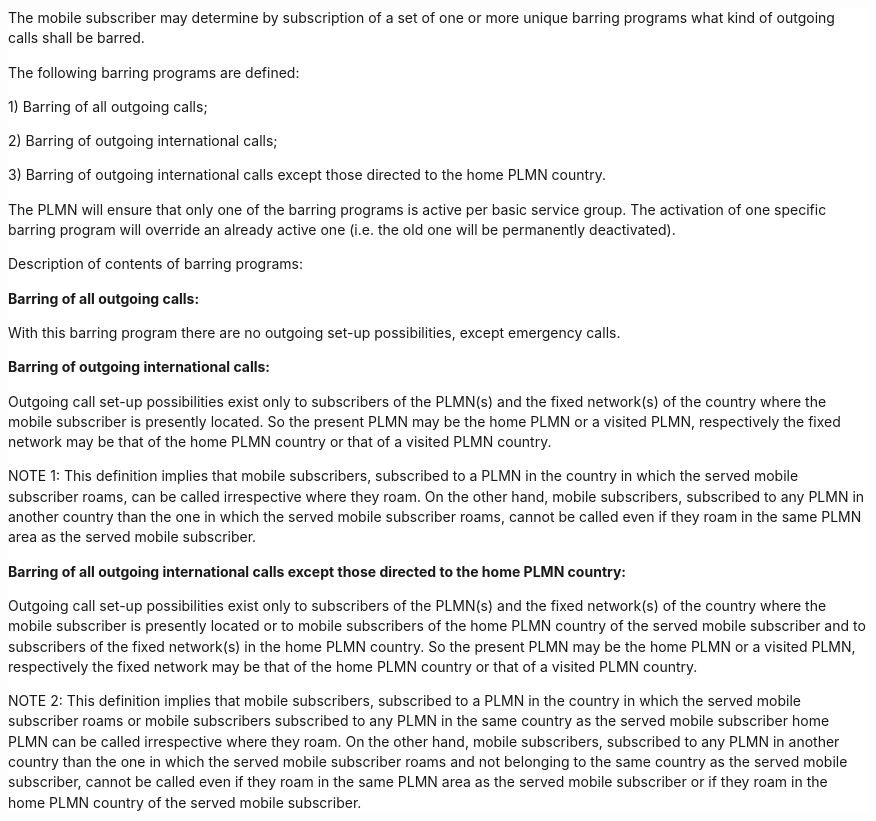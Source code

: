 The mobile subscriber may determine by subscription of a set of one or
more unique barring programs what kind of outgoing calls shall be
barred.

The following barring programs are defined:

1\) Barring of all outgoing calls;

2\) Barring of outgoing international calls;

3\) Barring of outgoing international calls except those directed to the
home PLMN country.

The PLMN will ensure that only one of the barring programs is active per
basic service group. The activation of one specific barring program will
override an already active one (i.e. the old one will be permanently
deactivated).

Description of contents of barring programs:

**Barring of all outgoing calls:**

With this barring program there are no outgoing set-up possibilities,
except emergency calls.

**Barring of outgoing international calls:**

Outgoing call set-up possibilities exist only to subscribers of the
PLMN(s) and the fixed network(s) of the country where the mobile
subscriber is presently located. So the present PLMN may be the home
PLMN or a visited PLMN, respectively the fixed network may be that of
the home PLMN country or that of a visited PLMN country.

NOTE 1: This definition implies that mobile subscribers, subscribed to a
PLMN in the country in which the served mobile subscriber roams, can be
called irrespective where they roam. On the other hand, mobile
subscribers, subscribed to any PLMN in another country than the one in
which the served mobile subscriber roams, cannot be called even if they
roam in the same PLMN area as the served mobile subscriber.

**Barring of all outgoing international calls except those directed to
the home PLMN country:**

Outgoing call set-up possibilities exist only to subscribers of the
PLMN(s) and the fixed network(s) of the country where the mobile
subscriber is presently located or to mobile subscribers of the home
PLMN country of the served mobile subscriber and to subscribers of the
fixed network(s) in the home PLMN country. So the present PLMN may be
the home PLMN or a visited PLMN, respectively the fixed network may be
that of the home PLMN country or that of a visited PLMN country.

NOTE 2: This definition implies that mobile subscribers, subscribed to a
PLMN in the country in which the served mobile subscriber roams or
mobile subscribers subscribed to any PLMN in the same country as the
served mobile subscriber home PLMN can be called irrespective where they
roam. On the other hand, mobile subscribers, subscribed to any PLMN in
another country than the one in which the served mobile subscriber roams
and not belonging to the same country as the served mobile subscriber,
cannot be called even if they roam in the same PLMN area as the served
mobile subscriber or if they roam in the home PLMN country of the served
mobile subscriber.
